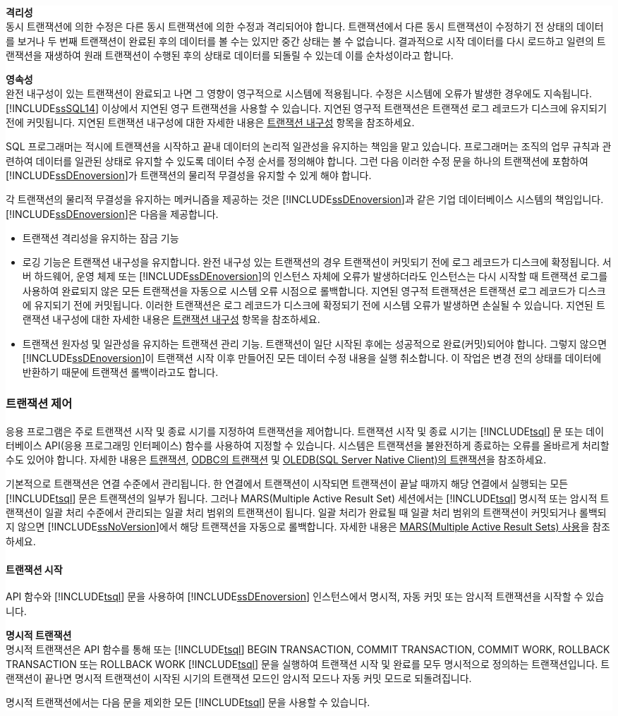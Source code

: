 **격리성**  
 동시 트랜잭션에 의한 수정은 다른 동시 트랜잭션에 의한 수정과 격리되어야 합니다. 트랜잭션에서 다른 동시 트랜잭션이 수정하기 전 상태의 데이터를 보거나 두 번째 트랜잭션이 완료된 후의 데이터를 볼 수는 있지만 중간 상태는 볼 수 없습니다. 결과적으로 시작 데이터를 다시 로드하고 일련의 트랜잭션을 재생하여 원래 트랜잭션이 수행된 후의 상태로 데이터를 되돌릴 수 있는데 이를 순차성이라고 합니다.  
  
 **영속성**  
 완전 내구성이 있는 트랜잭션이 완료되고 나면 그 영향이 영구적으로 시스템에 적용됩니다. 수정은 시스템에 오류가 발생한 경우에도 지속됩니다. [!INCLUDE[ssSQL14](../includes/sssql14-md.md)] 이상에서 지연된 영구 트랜잭션을 사용할 수 있습니다. 지연된 영구적 트랜잭션은 트랜잭션 로그 레코드가 디스크에 유지되기 전에 커밋됩니다. 지연된 트랜잭션 내구성에 대한 자세한 내용은 [트랜잭션 내구성](../relational-databases/logs/control-transaction-durability.md) 항목을 참조하세요.  
  
 SQL 프로그래머는 적시에 트랜잭션을 시작하고 끝내 데이터의 논리적 일관성을 유지하는 책임을 맡고 있습니다. 프로그래머는 조직의 업무 규칙과 관련하여 데이터를 일관된 상태로 유지할 수 있도록 데이터 수정 순서를 정의해야 합니다. 그런 다음 이러한 수정 문을 하나의 트랜잭션에 포함하여 [!INCLUDE[ssDEnoversion](../includes/ssdenoversion-md.md)]가 트랜잭션의 물리적 무결성을 유지할 수 있게 해야 합니다.  
  
 각 트랜잭션의 물리적 무결성을 유지하는 메커니즘을 제공하는 것은 [!INCLUDE[ssDEnoversion](../includes/ssdenoversion-md.md)]과 같은 기업 데이터베이스 시스템의 책임입니다. [!INCLUDE[ssDEnoversion](../includes/ssdenoversion-md.md)]은 다음을 제공합니다.  
  
-   트랜잭션 격리성을 유지하는 잠금 기능  
  
-   로깅 기능은 트랜잭션 내구성을 유지합니다. 완전 내구성 있는 트랜잭션의 경우 트랜잭션이 커밋되기 전에 로그 레코드가 디스크에 확정됩니다. 서버 하드웨어, 운영 체제 또는 [!INCLUDE[ssDEnoversion](../includes/ssdenoversion-md.md)]의 인스턴스 자체에 오류가 발생하더라도 인스턴스는 다시 시작할 때 트랜잭션 로그를 사용하여 완료되지 않은 모든 트랜잭션을 자동으로 시스템 오류 시점으로 롤백합니다. 지연된 영구적 트랜잭션은 트랜잭션 로그 레코드가 디스크에 유지되기 전에 커밋됩니다. 이러한 트랜잭션은 로그 레코드가 디스크에 확정되기 전에 시스템 오류가 발생하면 손실될 수 있습니다. 지연된 트랜잭션 내구성에 대한 자세한 내용은 [트랜잭션 내구성](../relational-databases/logs/control-transaction-durability.md) 항목을 참조하세요.  
  
-   트랜잭션 원자성 및 일관성을 유지하는 트랜잭션 관리 기능. 트랜잭션이 일단 시작된 후에는 성공적으로 완료(커밋)되어야 합니다. 그렇지 않으면 [!INCLUDE[ssDEnoversion](../includes/ssdenoversion-md.md)]이 트랜잭션 시작 이후 만들어진 모든 데이터 수정 내용을 실행 취소합니다. 이 작업은 변경 전의 상태를 데이터에 반환하기 때문에 트랜잭션 롤백이라고도 합니다.  
  
### <a name="controlling-transactions"></a>트랜잭션 제어  
 응용 프로그램은 주로 트랜잭션 시작 및 종료 시기를 지정하여 트랜잭션을 제어합니다. 트랜잭션 시작 및 종료 시기는 [!INCLUDE[tsql](../includes/tsql-md.md)] 문 또는 데이터베이스 API(응용 프로그래밍 인터페이스) 함수를 사용하여 지정할 수 있습니다. 시스템은 트랜잭션을 불완전하게 종료하는 오류를 올바르게 처리할 수도 있어야 합니다. 자세한 내용은 [트랜잭션](../t-sql/language-elements/transactions-transact-sql.md), [ODBC의 트랜잭션](../relational-databases/native-client/odbc/performing-transactions-in-odbc.md) 및 [OLEDB(SQL Server Native Client)의 트랜잭션](../relational-databases/native-client-ole-db-transactions/transactions.md)을 참조하세요.  
  
 기본적으로 트랜잭션은 연결 수준에서 관리됩니다. 한 연결에서 트랜잭션이 시작되면 트랜잭션이 끝날 때까지 해당 연결에서 실행되는 모든 [!INCLUDE[tsql](../includes/tsql-md.md)] 문은 트랜잭션의 일부가 됩니다. 그러나 MARS(Multiple Active Result Set) 세션에서는 [!INCLUDE[tsql](../includes/tsql-md.md)] 명시적 또는 암시적 트랜잭션이 일괄 처리 수준에서 관리되는 일괄 처리 범위의 트랜잭션이 됩니다. 일괄 처리가 완료될 때 일괄 처리 범위의 트랜잭션이 커밋되거나 롤백되지 않으면 [!INCLUDE[ssNoVersion](../includes/ssnoversion-md.md)]에서 해당 트랜잭션을 자동으로 롤백합니다. 자세한 내용은 [MARS(Multiple Active Result Sets) 사용](../relational-databases/native-client/features/using-multiple-active-result-sets-mars.md)을 참조하세요.  
  
#### <a name="starting-transactions"></a>트랜잭션 시작  
 API 함수와 [!INCLUDE[tsql](../includes/tsql-md.md)] 문을 사용하여 [!INCLUDE[ssDEnoversion](../includes/ssdenoversion-md.md)] 인스턴스에서 명시적, 자동 커밋 또는 암시적 트랜잭션을 시작할 수 있습니다.  
  
 **명시적 트랜잭션**  
 명시적 트랜잭션은 API 함수를 통해 또는 [!INCLUDE[tsql](../includes/tsql-md.md)] BEGIN TRANSACTION, COMMIT TRANSACTION, COMMIT WORK, ROLLBACK TRANSACTION 또는 ROLLBACK WORK [!INCLUDE[tsql](../includes/tsql-md.md)] 문을 실행하여 트랜잭션 시작 및 완료를 모두 명시적으로 정의하는 트랜잭션입니다. 트랜잭션이 끝나면 명시적 트랜잭션이 시작된 시기의 트랜잭션 모드인 암시적 모드나 자동 커밋 모드로 되돌려집니다.  
  
 명시적 트랜잭션에서는 다음 문을 제외한 모든 [!INCLUDE[tsql](../includes/tsql-md.md)] 문을 사용할 수 있습니다.  
  